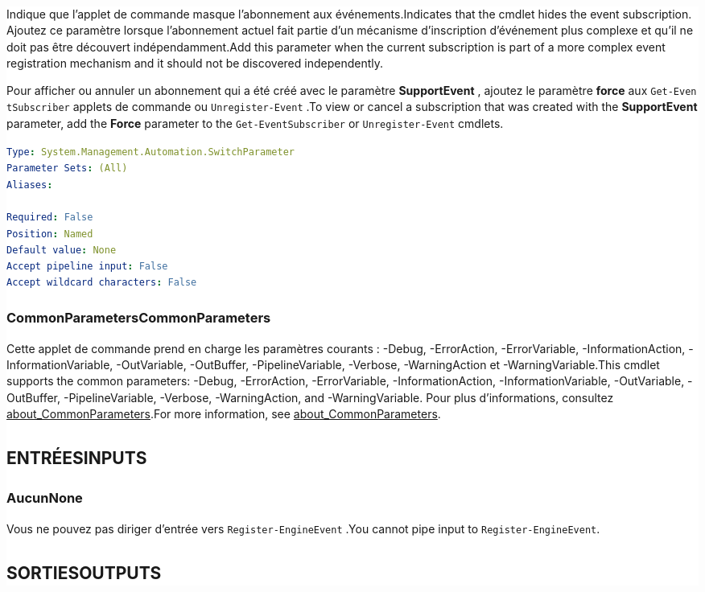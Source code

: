 <span data-ttu-id="38195-170">Indique que l’applet de commande masque l’abonnement aux événements.</span><span class="sxs-lookup"><span data-stu-id="38195-170">Indicates that the cmdlet hides the event subscription.</span></span> <span data-ttu-id="38195-171">Ajoutez ce paramètre lorsque l’abonnement actuel fait partie d’un mécanisme d’inscription d’événement plus complexe et qu’il ne doit pas être découvert indépendamment.</span><span class="sxs-lookup"><span data-stu-id="38195-171">Add this parameter when the current subscription is part of a more complex event registration mechanism and it should not be discovered independently.</span></span>

<span data-ttu-id="38195-172">Pour afficher ou annuler un abonnement qui a été créé avec le paramètre **SupportEvent** , ajoutez le paramètre **force** aux `Get-EventSubscriber` applets de commande ou `Unregister-Event` .</span><span class="sxs-lookup"><span data-stu-id="38195-172">To view or cancel a subscription that was created with the **SupportEvent** parameter, add the **Force** parameter to the `Get-EventSubscriber` or `Unregister-Event` cmdlets.</span></span>

```yaml
Type: System.Management.Automation.SwitchParameter
Parameter Sets: (All)
Aliases:

Required: False
Position: Named
Default value: None
Accept pipeline input: False
Accept wildcard characters: False
```

### <span data-ttu-id="38195-173">CommonParameters</span><span class="sxs-lookup"><span data-stu-id="38195-173">CommonParameters</span></span>

<span data-ttu-id="38195-174">Cette applet de commande prend en charge les paramètres courants : -Debug, -ErrorAction, -ErrorVariable, -InformationAction, -InformationVariable, -OutVariable, -OutBuffer, -PipelineVariable, -Verbose, -WarningAction et -WarningVariable.</span><span class="sxs-lookup"><span data-stu-id="38195-174">This cmdlet supports the common parameters: -Debug, -ErrorAction, -ErrorVariable, -InformationAction, -InformationVariable, -OutVariable, -OutBuffer, -PipelineVariable, -Verbose, -WarningAction, and -WarningVariable.</span></span> <span data-ttu-id="38195-175">Pour plus d’informations, consultez [about_CommonParameters](https://go.microsoft.com/fwlink/?LinkID=113216).</span><span class="sxs-lookup"><span data-stu-id="38195-175">For more information, see [about_CommonParameters](https://go.microsoft.com/fwlink/?LinkID=113216).</span></span>

## <span data-ttu-id="38195-176">ENTRÉES</span><span class="sxs-lookup"><span data-stu-id="38195-176">INPUTS</span></span>

### <span data-ttu-id="38195-177">Aucun</span><span class="sxs-lookup"><span data-stu-id="38195-177">None</span></span>

<span data-ttu-id="38195-178">Vous ne pouvez pas diriger d’entrée vers `Register-EngineEvent` .</span><span class="sxs-lookup"><span data-stu-id="38195-178">You cannot pipe input to `Register-EngineEvent`.</span></span>

## <span data-ttu-id="38195-179">SORTIES</span><span class="sxs-lookup"><span data-stu-id="38195-179">OUTPUTS</span></span>
